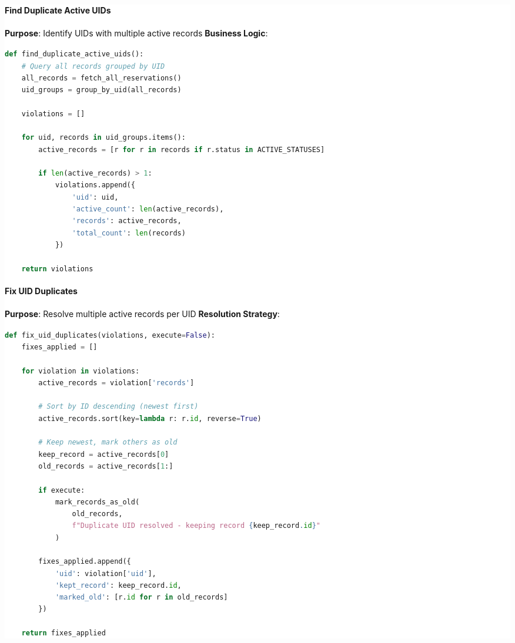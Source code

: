 #### **Find Duplicate Active UIDs**
**Purpose**: Identify UIDs with multiple active records
**Business Logic**:
```python
def find_duplicate_active_uids():
    # Query all records grouped by UID
    all_records = fetch_all_reservations()
    uid_groups = group_by_uid(all_records)
    
    violations = []
    
    for uid, records in uid_groups.items():
        active_records = [r for r in records if r.status in ACTIVE_STATUSES]
        
        if len(active_records) > 1:
            violations.append({
                'uid': uid,
                'active_count': len(active_records),
                'records': active_records,
                'total_count': len(records)
            })
    
    return violations
```

#### **Fix UID Duplicates**
**Purpose**: Resolve multiple active records per UID
**Resolution Strategy**:
```python
def fix_uid_duplicates(violations, execute=False):
    fixes_applied = []
    
    for violation in violations:
        active_records = violation['records']
        
        # Sort by ID descending (newest first)
        active_records.sort(key=lambda r: r.id, reverse=True)
        
        # Keep newest, mark others as old
        keep_record = active_records[0]
        old_records = active_records[1:]
        
        if execute:
            mark_records_as_old(
                old_records,
                f"Duplicate UID resolved - keeping record {keep_record.id}"
            )
        
        fixes_applied.append({
            'uid': violation['uid'],
            'kept_record': keep_record.id,
            'marked_old': [r.id for r in old_records]
        })
    
    return fixes_applied
```
